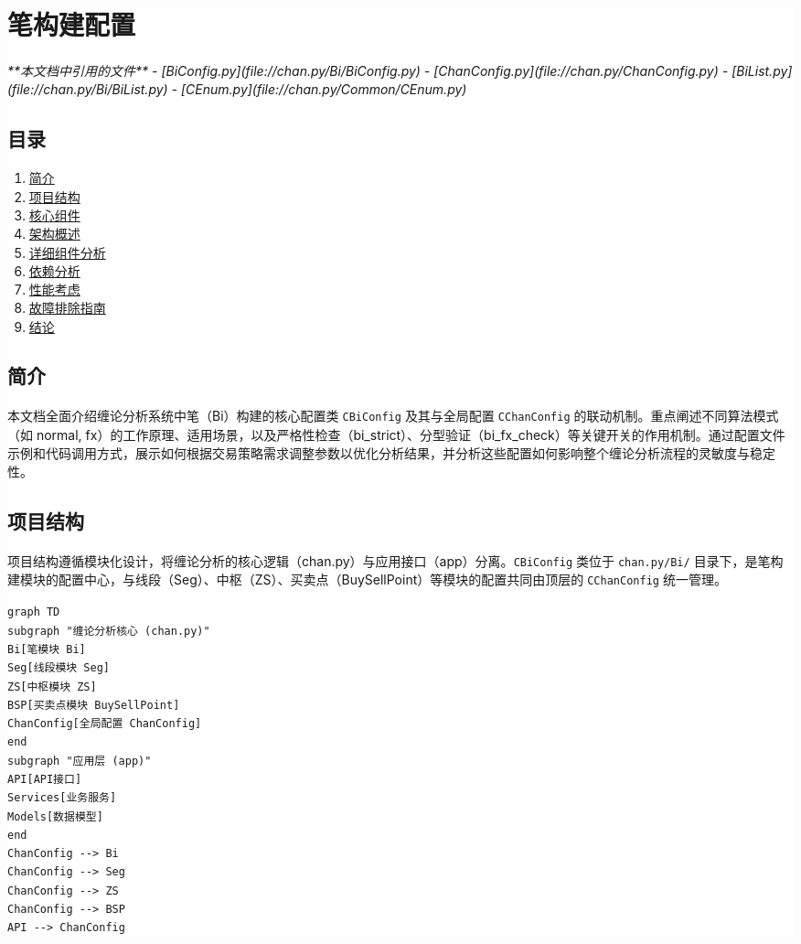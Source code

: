 # 笔构建配置

<cite>
**本文档中引用的文件**
- [BiConfig.py](file://chan.py/Bi/BiConfig.py)
- [ChanConfig.py](file://chan.py/ChanConfig.py)
- [BiList.py](file://chan.py/Bi/BiList.py)
- [CEnum.py](file://chan.py/Common/CEnum.py)
</cite>

## 目录
1. [简介](#简介)
2. [项目结构](#项目结构)
3. [核心组件](#核心组件)
4. [架构概述](#架构概述)
5. [详细组件分析](#详细组件分析)
6. [依赖分析](#依赖分析)
7. [性能考虑](#性能考虑)
8. [故障排除指南](#故障排除指南)
9. [结论](#结论)

## 简介
本文档全面介绍缠论分析系统中笔（Bi）构建的核心配置类 `CBiConfig` 及其与全局配置 `CChanConfig` 的联动机制。重点阐述不同算法模式（如 normal, fx）的工作原理、适用场景，以及严格性检查（bi_strict）、分型验证（bi_fx_check）等关键开关的作用机制。通过配置文件示例和代码调用方式，展示如何根据交易策略需求调整参数以优化分析结果，并分析这些配置如何影响整个缠论分析流程的灵敏度与稳定性。

## 项目结构
项目结构遵循模块化设计，将缠论分析的核心逻辑（chan.py）与应用接口（app）分离。`CBiConfig` 类位于 `chan.py/Bi/` 目录下，是笔构建模块的配置中心，与线段（Seg）、中枢（ZS）、买卖点（BuySellPoint）等模块的配置共同由顶层的 `CChanConfig` 统一管理。

```mermaid
graph TD
subgraph "缠论分析核心 (chan.py)"
Bi[笔模块 Bi]
Seg[线段模块 Seg]
ZS[中枢模块 ZS]
BSP[买卖点模块 BuySellPoint]
ChanConfig[全局配置 ChanConfig]
end
subgraph "应用层 (app)"
API[API接口]
Services[业务服务]
Models[数据模型]
end
ChanConfig --> Bi
ChanConfig --> Seg
ChanConfig --> ZS
ChanConfig --> BSP
API --> ChanConfig
```

